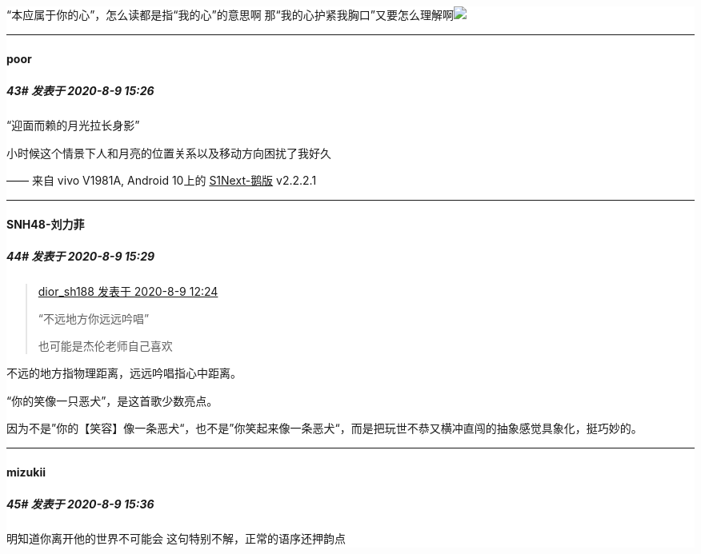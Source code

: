 “本应属于你的心”，怎么读都是指“我的心”的意思啊</blockquote>
那“我的心护紧我胸口”又要怎么理解啊<img src="https://static.saraba1st.com/image/smiley/face2017/068.png" referrerpolicy="no-referrer">







*****

####  poor  
##### 43#       发表于 2020-8-9 15:26




“迎面而赖的月光拉长身影”

小时候这个情景下人和月亮的位置关系以及移动方向困扰了我好久

—— 来自 vivo V1981A, Android 10上的 [S1Next-鹅版](https://github.com/ykrank/S1-Next/releases) v2.2.2.1







*****

####  SNH48-刘力菲  
##### 44#       发表于 2020-8-9 15:29



<blockquote><a href="httphttps://bbs.saraba1st.com/2b/forum.php?mod=redirect&amp;goto=findpost&amp;pid=48368279&amp;ptid=1953878" target="_blank">dior_sh188 发表于 2020-8-9 12:24</a>

“不远地方你远远吟唱”


也可能是杰伦老师自己喜欢</blockquote>
不远的地方指物理距离，远远吟唱指心中距离。




“你的笑像一只恶犬”，是这首歌少数亮点。


因为不是”你的【笑容】像一条恶犬“，也不是”你笑起来像一条恶犬“，而是把玩世不恭又横冲直闯的抽象感觉具象化，挺巧妙的。







*****

####  mizukii  
##### 45#       发表于 2020-8-9 15:36




明知道你离开他的世界不可能会
这句特别不解，正常的语序还押韵点
